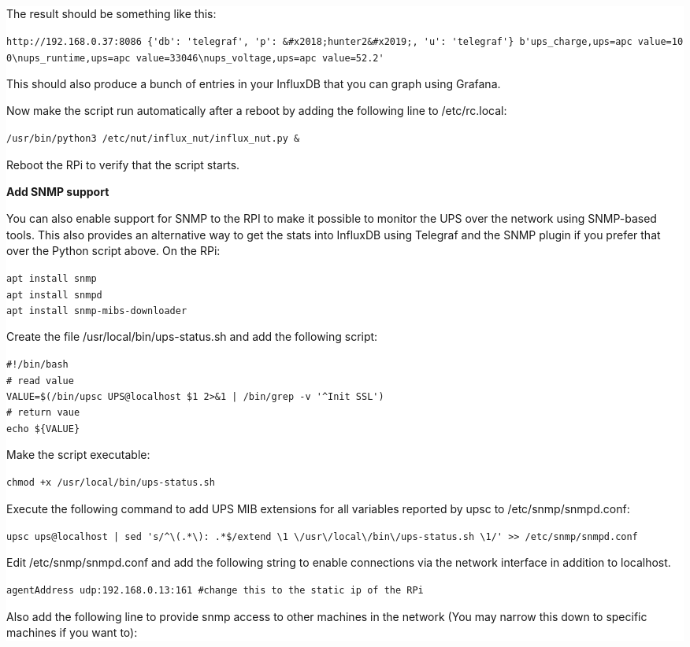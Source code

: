 The result should be something like this:

```
http://192.168.0.37:8086 {'db': 'telegraf', 'p': &#x2018;hunter2&#x2019;, 'u': 'telegraf'} b'ups_charge,ups=apc value=100\nups_runtime,ups=apc value=33046\nups_voltage,ups=apc value=52.2'
```

This should also produce a bunch of entries in your InfluxDB that you can graph using Grafana.

Now make the script run automatically after a reboot by adding the following line to /etc/rc.local:

```
/usr/bin/python3 /etc/nut/influx_nut/influx_nut.py &
```

Reboot the RPi to verify that the script starts.

**Add SNMP support**

You can also enable support for SNMP to the RPI to make it possible to monitor the UPS over the network using SNMP-based tools. This also provides an alternative way to get the stats into InfluxDB using Telegraf and the SNMP plugin if you prefer that over the Python script above. On the RPi:

```
apt install snmp
apt install snmpd
apt install snmp-mibs-downloader
```

Create the file /usr/local/bin/ups-status.sh and add the following script:

```
#!/bin/bash
# read value
VALUE=$(/bin/upsc UPS@localhost $1 2>&1 | /bin/grep -v '^Init SSL')
# return vaue
echo ${VALUE}
```

Make the script executable:

```
chmod +x /usr/local/bin/ups-status.sh
```

Execute the following command to add UPS MIB extensions for all variables reported by upsc to /etc/snmp/snmpd.conf:

```
upsc ups@localhost | sed 's/^\(.*\): .*$/extend \1 \/usr\/local\/bin\/ups-status.sh \1/' >> /etc/snmp/snmpd.conf
```

Edit /etc/snmp/snmpd.conf and add the following string to enable connections via the network interface in addition to localhost.

```
agentAddress udp:192.168.0.13:161 #change this to the static ip of the RPi
```

Also add the following line to provide snmp access to other machines in the network (You may narrow this down to specific machines if you want to):

